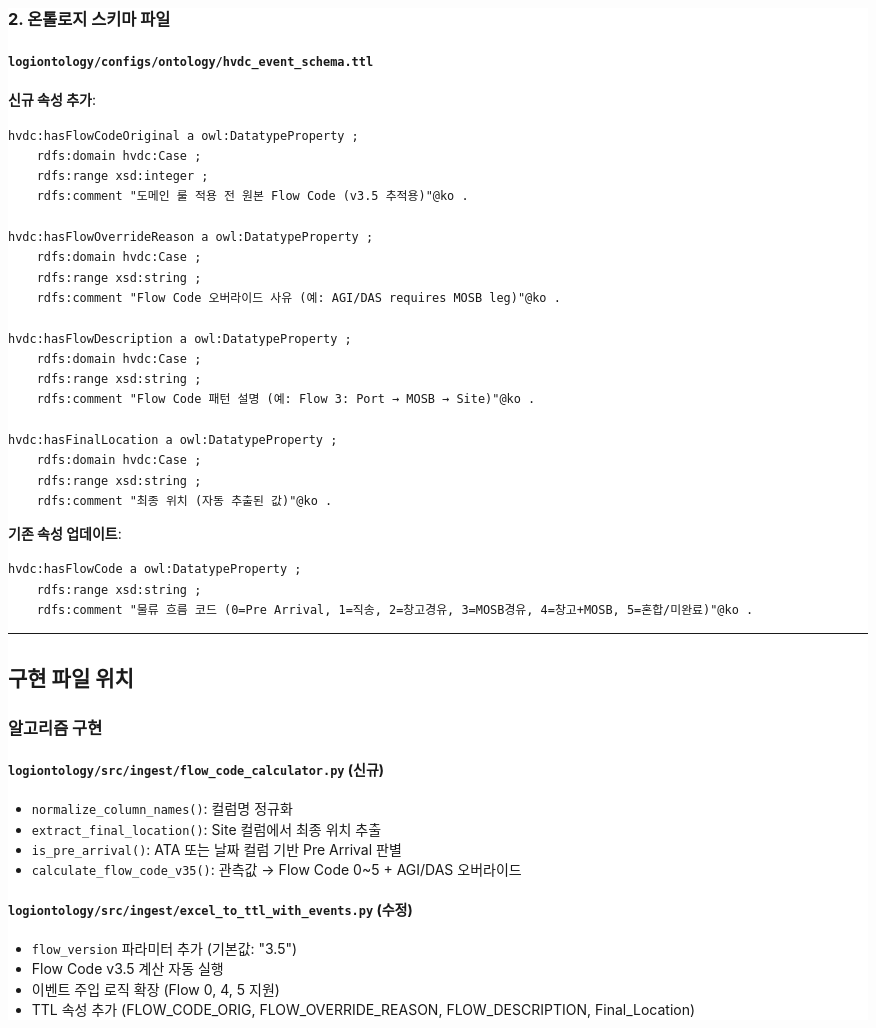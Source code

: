 ### 2. 온톨로지 스키마 파일

#### `logiontology/configs/ontology/hvdc_event_schema.ttl`

**신규 속성 추가**:
```turtle
hvdc:hasFlowCodeOriginal a owl:DatatypeProperty ;
    rdfs:domain hvdc:Case ;
    rdfs:range xsd:integer ;
    rdfs:comment "도메인 룰 적용 전 원본 Flow Code (v3.5 추적용)"@ko .

hvdc:hasFlowOverrideReason a owl:DatatypeProperty ;
    rdfs:domain hvdc:Case ;
    rdfs:range xsd:string ;
    rdfs:comment "Flow Code 오버라이드 사유 (예: AGI/DAS requires MOSB leg)"@ko .

hvdc:hasFlowDescription a owl:DatatypeProperty ;
    rdfs:domain hvdc:Case ;
    rdfs:range xsd:string ;
    rdfs:comment "Flow Code 패턴 설명 (예: Flow 3: Port → MOSB → Site)"@ko .

hvdc:hasFinalLocation a owl:DatatypeProperty ;
    rdfs:domain hvdc:Case ;
    rdfs:range xsd:string ;
    rdfs:comment "최종 위치 (자동 추출된 값)"@ko .
```

**기존 속성 업데이트**:
```turtle
hvdc:hasFlowCode a owl:DatatypeProperty ;
    rdfs:range xsd:string ;
    rdfs:comment "물류 흐름 코드 (0=Pre Arrival, 1=직송, 2=창고경유, 3=MOSB경유, 4=창고+MOSB, 5=혼합/미완료)"@ko .
```

---

## 구현 파일 위치

### 알고리즘 구현

#### `logiontology/src/ingest/flow_code_calculator.py` (신규)
- `normalize_column_names()`: 컬럼명 정규화
- `extract_final_location()`: Site 컬럼에서 최종 위치 추출
- `is_pre_arrival()`: ATA 또는 날짜 컬럼 기반 Pre Arrival 판별
- `calculate_flow_code_v35()`: 관측값 → Flow Code 0~5 + AGI/DAS 오버라이드

#### `logiontology/src/ingest/excel_to_ttl_with_events.py` (수정)
- `flow_version` 파라미터 추가 (기본값: "3.5")
- Flow Code v3.5 계산 자동 실행
- 이벤트 주입 로직 확장 (Flow 0, 4, 5 지원)
- TTL 속성 추가 (FLOW_CODE_ORIG, FLOW_OVERRIDE_REASON, FLOW_DESCRIPTION, Final_Location)
